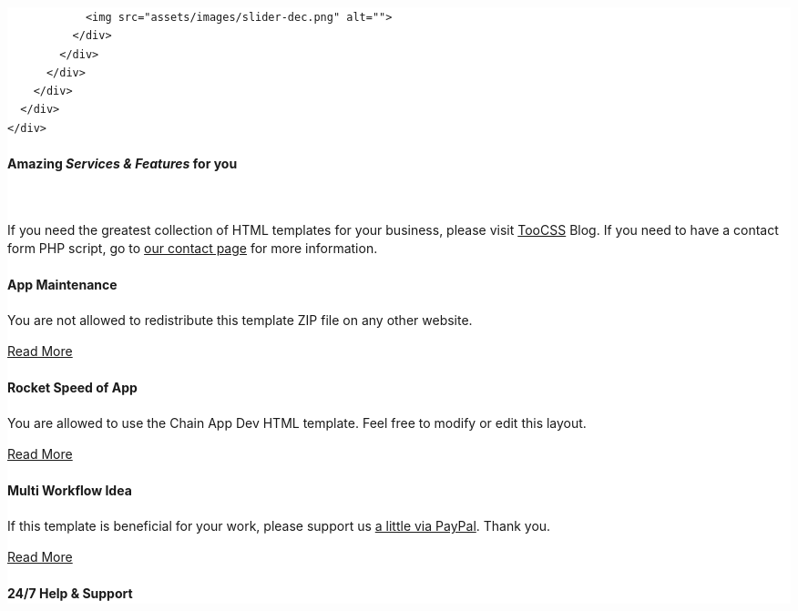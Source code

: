                <img src="assets/images/slider-dec.png" alt="">
              </div>
            </div>
          </div>
        </div>
      </div>
    </div>
  </div>

  <div id="services" class="services section">
    <div class="container">
      <div class="row">
        <div class="col-lg-8 offset-lg-2">
          <div class="section-heading  wow fadeInDown" data-wow-duration="1s" data-wow-delay="0.5s">
            <h4>Amazing <em>Services &amp; Features</em> for you</h4>
            <img src="assets/images/heading-line-dec.png" alt="">
            <p>If you need the greatest collection of HTML templates for your business, please visit <a rel="nofollow" href="https://www.toocss.com/" target="_blank">TooCSS</a> Blog. If you need to have a contact form PHP script, go to <a href="https://templatemo.com/contact" target="_parent">our contact page</a> for more information.</p>
          </div>
        </div>
      </div>
    </div>
    <div class="container">
      <div class="row">
        <div class="col-lg-3">
          <div class="service-item first-service">
            <div class="icon"></div>
            <h4>App Maintenance</h4>
            <p>You are not allowed to redistribute this template ZIP file on any other website.</p>
            <div class="text-button">
              <a href="#">Read More <i class="fa fa-arrow-right"></i></a>
            </div>
          </div>
        </div>
        <div class="col-lg-3">
          <div class="service-item second-service">
            <div class="icon"></div>
            <h4>Rocket Speed of App</h4>
            <p>You are allowed to use the Chain App Dev HTML template. Feel free to modify or edit this layout.</p>
            <div class="text-button">
              <a href="#">Read More <i class="fa fa-arrow-right"></i></a>
            </div>
          </div>
        </div>
        <div class="col-lg-3">
          <div class="service-item third-service">
            <div class="icon"></div>
            <h4>Multi Workflow Idea</h4>
            <p>If this template is beneficial for your work, please support us <a rel="nofollow" href="https://paypal.me/templatemo" target="_blank">a little via PayPal</a>. Thank you.</p>
            <div class="text-button">
              <a href="#">Read More <i class="fa fa-arrow-right"></i></a>
            </div>
          </div>
        </div>
        <div class="col-lg-3">
          <div class="service-item fourth-service">
            <div class="icon"></div>
            <h4>24/7 Help &amp; Support</h4>